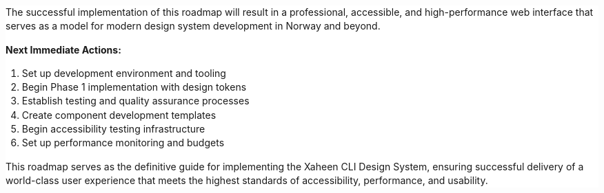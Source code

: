 The successful implementation of this roadmap will result in a professional, accessible, and high-performance web interface that serves as a model for modern design system development in Norway and beyond.

**Next Immediate Actions:**
1. Set up development environment and tooling
2. Begin Phase 1 implementation with design tokens
3. Establish testing and quality assurance processes
4. Create component development templates
5. Begin accessibility testing infrastructure
6. Set up performance monitoring and budgets

This roadmap serves as the definitive guide for implementing the Xaheen CLI Design System, ensuring successful delivery of a world-class user experience that meets the highest standards of accessibility, performance, and usability.